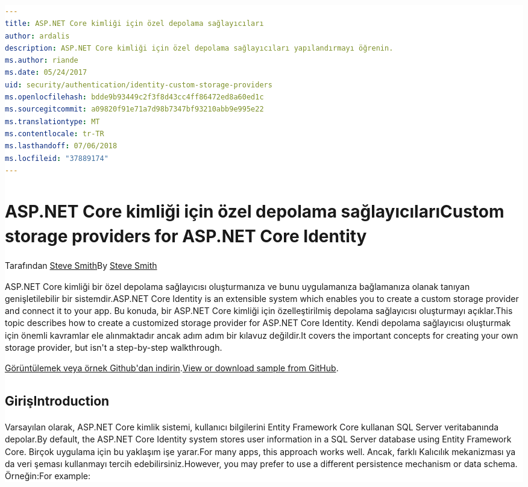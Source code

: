 ```yaml
---
title: ASP.NET Core kimliği için özel depolama sağlayıcıları
author: ardalis
description: ASP.NET Core kimliği için özel depolama sağlayıcıları yapılandırmayı öğrenin.
ms.author: riande
ms.date: 05/24/2017
uid: security/authentication/identity-custom-storage-providers
ms.openlocfilehash: bdde9b93449c2f3f8d43cc4ff86472ed8a60ed1c
ms.sourcegitcommit: a09820f91e71a7d98b7347bf93210abb9e995e22
ms.translationtype: MT
ms.contentlocale: tr-TR
ms.lasthandoff: 07/06/2018
ms.locfileid: "37889174"
---
```

# <a name="custom-storage-providers-for-aspnet-core-identity"></a><span data-ttu-id="6e1b3-103">ASP.NET Core kimliği için özel depolama sağlayıcıları</span><span class="sxs-lookup"><span data-stu-id="6e1b3-103">Custom storage providers for ASP.NET Core Identity</span></span>

<span data-ttu-id="6e1b3-104">Tarafından [Steve Smith](https://ardalis.com/)</span><span class="sxs-lookup"><span data-stu-id="6e1b3-104">By [Steve Smith](https://ardalis.com/)</span></span>

<span data-ttu-id="6e1b3-105">ASP.NET Core kimliği bir özel depolama sağlayıcısı oluşturmanıza ve bunu uygulamanıza bağlamanıza olanak tanıyan genişletilebilir bir sistemdir.</span><span class="sxs-lookup"><span data-stu-id="6e1b3-105">ASP.NET Core Identity is an extensible system which enables you to create a custom storage provider and connect it to your app.</span></span> <span data-ttu-id="6e1b3-106">Bu konuda, bir ASP.NET Core kimliği için özelleştirilmiş depolama sağlayıcısı oluşturmayı açıklar.</span><span class="sxs-lookup"><span data-stu-id="6e1b3-106">This topic describes how to create a customized storage provider for ASP.NET Core Identity.</span></span> <span data-ttu-id="6e1b3-107">Kendi depolama sağlayıcısı oluşturmak için önemli kavramlar ele alınmaktadır ancak adım adım bir kılavuz değildir.</span><span class="sxs-lookup"><span data-stu-id="6e1b3-107">It covers the important concepts for creating your own storage provider, but isn't a step-by-step walkthrough.</span></span>

<span data-ttu-id="6e1b3-108">[Görüntülemek veya örnek Github'dan indirin](https://github.com/aspnet/Docs/tree/master/aspnetcore/security/authentication/identity/sample).</span><span class="sxs-lookup"><span data-stu-id="6e1b3-108">[View or download sample from GitHub](https://github.com/aspnet/Docs/tree/master/aspnetcore/security/authentication/identity/sample).</span></span>

## <a name="introduction"></a><span data-ttu-id="6e1b3-109">Giriş</span><span class="sxs-lookup"><span data-stu-id="6e1b3-109">Introduction</span></span>

<span data-ttu-id="6e1b3-110">Varsayılan olarak, ASP.NET Core kimlik sistemi, kullanıcı bilgilerini Entity Framework Core kullanan SQL Server veritabanında depolar.</span><span class="sxs-lookup"><span data-stu-id="6e1b3-110">By default, the ASP.NET Core Identity system stores user information in a SQL Server database using Entity Framework Core.</span></span> <span data-ttu-id="6e1b3-111">Birçok uygulama için bu yaklaşım işe yarar.</span><span class="sxs-lookup"><span data-stu-id="6e1b3-111">For many apps, this approach works well.</span></span> <span data-ttu-id="6e1b3-112">Ancak, farklı Kalıcılık mekanizması ya da veri şeması kullanmayı tercih edebilirsiniz.</span><span class="sxs-lookup"><span data-stu-id="6e1b3-112">However, you may prefer to use a different persistence mechanism or data schema.</span></span> <span data-ttu-id="6e1b3-113">Örneğin:</span><span class="sxs-lookup"><span data-stu-id="6e1b3-113">For example:</span></span>

